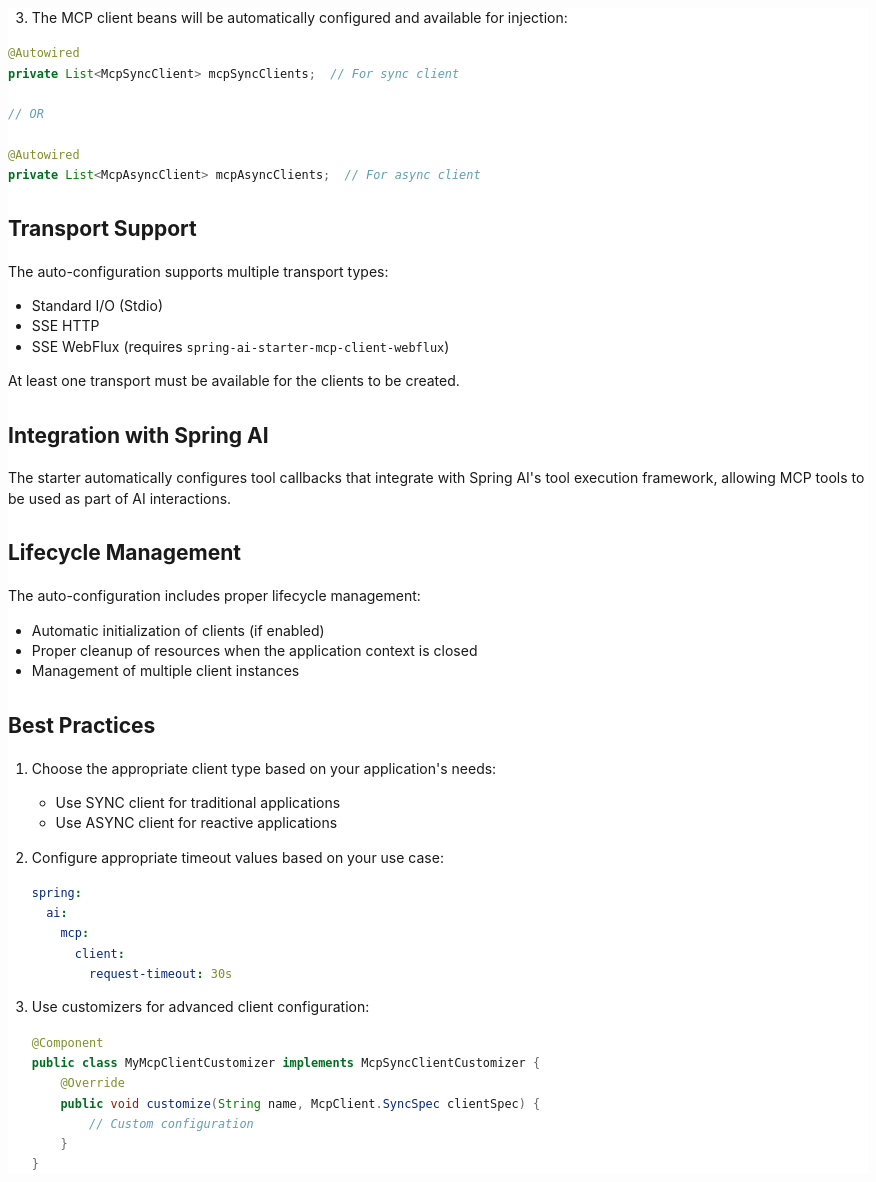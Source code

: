 3. The MCP client beans will be automatically configured and available for injection:

```java
@Autowired
private List<McpSyncClient> mcpSyncClients;  // For sync client

// OR

@Autowired
private List<McpAsyncClient> mcpAsyncClients;  // For async client
```

## Transport Support

The auto-configuration supports multiple transport types:

- Standard I/O (Stdio)
- SSE HTTP
- SSE WebFlux (requires `spring-ai-starter-mcp-client-webflux`)

At least one transport must be available for the clients to be created.

## Integration with Spring AI

The starter automatically configures tool callbacks that integrate with Spring AI's tool execution framework, allowing MCP tools to be used as part of AI interactions.

## Lifecycle Management

The auto-configuration includes proper lifecycle management:

- Automatic initialization of clients (if enabled)
- Proper cleanup of resources when the application context is closed
- Management of multiple client instances

## Best Practices

1. Choose the appropriate client type based on your application's needs:
   - Use SYNC client for traditional applications
   - Use ASYNC client for reactive applications

2. Configure appropriate timeout values based on your use case:
   ```yaml
   spring:
     ai:
       mcp:
         client:
           request-timeout: 30s
   ```

3. Use customizers for advanced client configuration:
   ```java
   @Component
   public class MyMcpClientCustomizer implements McpSyncClientCustomizer {
       @Override
       public void customize(String name, McpClient.SyncSpec clientSpec) {
           // Custom configuration
       }
   }
   ```
